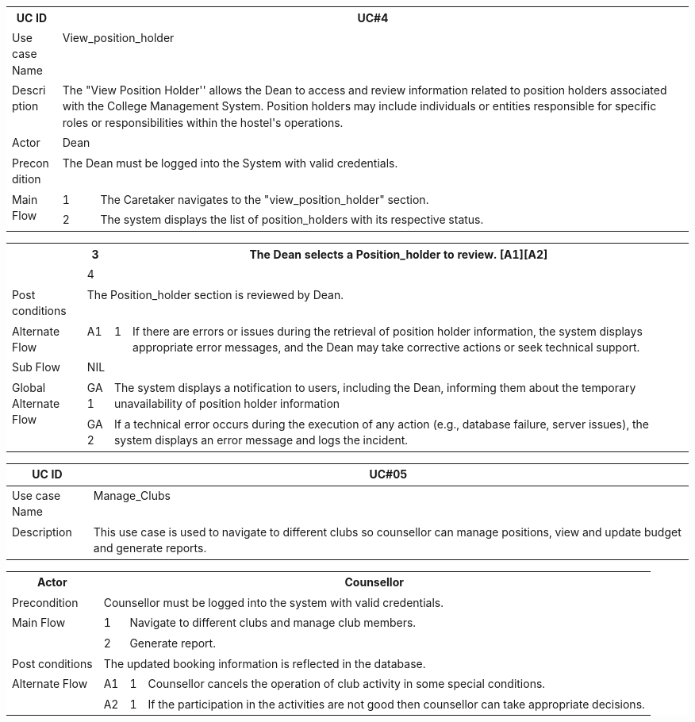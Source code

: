 <table><tr><th colspan="1" valign="top">UC ID</th><th colspan="2" valign="top">UC#4</th></tr>
<tr><td colspan="1" valign="top">Use case Name</td><td colspan="2" valign="top">View_position_holder</td></tr>
<tr><td colspan="1" valign="top">Description</td><td colspan="2" valign="bottom">The "View Position Holder'' allows the Dean to access and review information related to position holders associated with the College Management System. Position holders may include individuals or entities responsible for specific roles or responsibilities within the hostel's operations.</td></tr>
<tr><td colspan="1" valign="top">Actor</td><td colspan="2" valign="top">Dean</td></tr>
<tr><td colspan="1" valign="top">Precondition</td><td colspan="2" valign="top">The Dean must be logged into the System with valid credentials.</td></tr>
<tr><td colspan="1" rowspan="2" valign="top">Main Flow</td><td colspan="1" valign="top">1</td><td colspan="1" valign="top">The Caretaker navigates to the "view_position_holder" section.</td></tr>
<tr><td colspan="1" valign="top">2</td><td colspan="1" valign="top">The system displays the list of position_holders with its respective status.</td></tr>
</table>



<table><tr><th colspan="1" rowspan="2"></th><th colspan="1" valign="top">3</th><th colspan="2" valign="top">The Dean selects a Position_holder to review. [A1][A2]</th></tr>
<tr><td colspan="1" valign="top">4</td><td colspan="2"></td></tr>
<tr><td colspan="1" valign="top">Post conditions</td><td colspan="3" valign="top">The Position_holder section is reviewed by Dean.</td></tr>
<tr><td colspan="1" valign="top">Alternate Flow</td><td colspan="1" valign="top">A1</td><td colspan="1" valign="top">1</td><td colspan="1" valign="bottom">If there are errors or issues during the retrieval of position holder information, the system displays appropriate error messages, and the Dean may take corrective actions or seek technical support.</td></tr>
<tr><td colspan="1" valign="top">Sub Flow</td><td colspan="3" valign="top">NIL</td></tr>
<tr><td colspan="1" rowspan="2" valign="top">Global Alternate Flow</td><td colspan="1" valign="top">GA1</td><td colspan="2" valign="top">The system displays a notification to users, including the Dean, informing them about the temporary unavailability of position holder information</td></tr>
<tr><td colspan="1" valign="top">GA2</td><td colspan="2" valign="top">If a technical error occurs during the execution of any action (e.g., database failure, server issues), the system displays an error message and logs the incident.</td></tr>
</table>



|UC ID|UC#05|
| - | - |
|Use case Name|Manage\_Clubs|
|Description|This use case is used to navigate to different clubs so counsellor can manage positions, view and update budget and generate reports.|



<table><tr><th colspan="1" valign="top">Actor</th><th colspan="3" valign="top">Counsellor</th></tr>
<tr><td colspan="1" valign="top">Precondition</td><td colspan="3" valign="top">Counsellor must be logged into the system with valid credentials.</td></tr>
<tr><td colspan="1" rowspan="2" valign="top">Main Flow</td><td colspan="1" valign="top">1</td><td colspan="2" valign="top">Navigate to different clubs and manage club members.</td></tr>
<tr><td colspan="1" valign="top">2</td><td colspan="2" valign="top">Generate report.</td></tr>
<tr><td colspan="1" valign="top">Post conditions</td><td colspan="3" valign="top">The updated booking information is reflected in the database.</td></tr>
<tr><td colspan="1" rowspan="2" valign="top">Alternate Flow</td><td colspan="1" valign="top">A1</td><td colspan="1" valign="top">1</td><td colspan="1" valign="top">Counsellor cancels the operation of club activity in some special conditions.</td></tr>
<tr><td colspan="1" valign="top">A2</td><td colspan="1" valign="top">1</td><td colspan="1" valign="top">If the participation in the activities are not good then counsellor can take appropriate decisions.</td></tr>
</table>


[ref1]: ./assets/Aspose.Words.f28f12b1-0184-49e2-9341-b960426511de.005.png
[ref2]: ./assets/Aspose.Words.f28f12b1-0184-49e2-9341-b960426511de.006.png